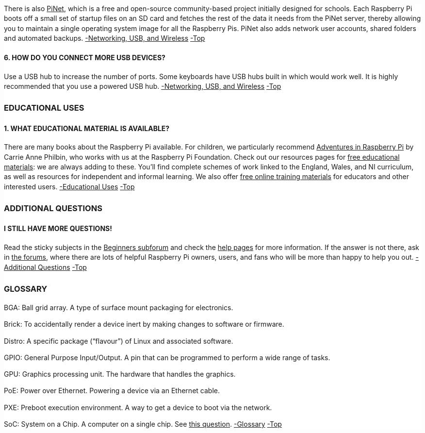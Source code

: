 There is also <a href="http://pinet.org.uk">PiNet</a>, which is a free and open-source community-based project initially designed for schools. Each Raspberry Pi boots off a small set of startup files on an SD card and fetches the rest of the data it needs from the PiNet server, thereby allowing you to maintain a single operating system image for all the Raspberry Pis. PiNet also adds network user accounts, shared folders and automated backups. <a href="#topNetworking">-Networking, USB, and Wireless</a> <a href="#topToc">-Top</a>
<h4 id="networkingConnect4"><b>6. HOW DO YOU CONNECT MORE USB DEVICES?</b></h4>
Use a USB hub to increase the number of ports. Some keyboards have USB hubs built in which would work well. It is highly recommended that you use a powered USB hub. <a href="#topNetworking">-Networking, USB, and Wireless</a> <a href="#topToc">-Top</a> <a class="anchor" name="topEducation"></a>
<h3 id="education"><b>EDUCATIONAL USES</b></h3>
<h4 id="educationMaterial"><b>1. WHAT EDUCATIONAL MATERIAL IS AVAILABLE?</b></h4>
There are many books about the Raspberry Pi available. For children, we particularly recommend <a href="https://swag.raspberrypi.org/collections/books/products/adventures-in-raspberry-pi-foundation-edition">Adventures in Raspberry Pi</a> by Carrie Anne Philbin, who works with us at the Raspberry Pi Foundation. Check out our resources pages for <a href="https://www.raspberrypi.org/resources/">free educational materials</a>: we are always adding to these. You’ll find complete schemes of work linked to the England, Wales, and NI curriculum, as well as resources for independent and informal learning. We also offer <a href="https://www.futurelearn.com/partners/raspberry-pi">free online training materials</a> for educators and other interested users. <a href="#topEducation">-Educational Uses</a> <a href="#topToc">-Top</a> <a class="anchor" name="topAdditional"></a>
<h3 id="additional"><b>ADDITIONAL QUESTIONS</b></h3>
<h4><b>I STILL HAVE MORE QUESTIONS!</b></h4>
Read the sticky subjects in the <a href="https://www.raspberrypi.org/phpBB3/viewforum.php?f=91">Beginners subforum</a> and check the <a href="https://www.raspberrypi.org/help/">help pages</a> for more information. If the answer is not there, ask in <a href="https://www.raspberrypi.org/phpBB3/index.php">the forums</a>, where there are lots of helpful Raspberry Pi owners, users, and fans who will be more than happy to help you out. <a href="#topAdditional">-Additional Questions</a> <a href="#topToc">-Top</a> <a class="anchor" name="topGlossary"></a>
<h3 id="glossary"><b>GLOSSARY</b></h3>
<a name="glossarybga"></a>BGA: Ball grid array. A type of surface mount packaging for electronics.

<a name="glossarybrick"></a>Brick: To accidentally render a device inert by making changes to software or firmware.

<a name="glossarydistro"></a>Distro: A specific package (“flavour”) of Linux and associated software.

<a name="glossarygpio"></a>GPIO: General Purpose Input/Output. A pin that can be programmed to perform a wide range of tasks.

<a name="glossarygpu"></a>GPU: Graphics processing unit. The hardware that handles the graphics.

<a name="glossarypoe"></a>PoE: Power over Ethernet. Powering a device via an Ethernet cable.

<a name="glossarypxe"></a>PXE: Preboot execution environment. A way to get a device to boot via the network.

<a name="glossarysoc"></a>SoC: System on a Chip. A computer on a single chip. See <a href="#generalSoCdefined">this question</a>.
<a href="#topGlossary">-Glossary</a> <a href="#topToc">-Top</a>
